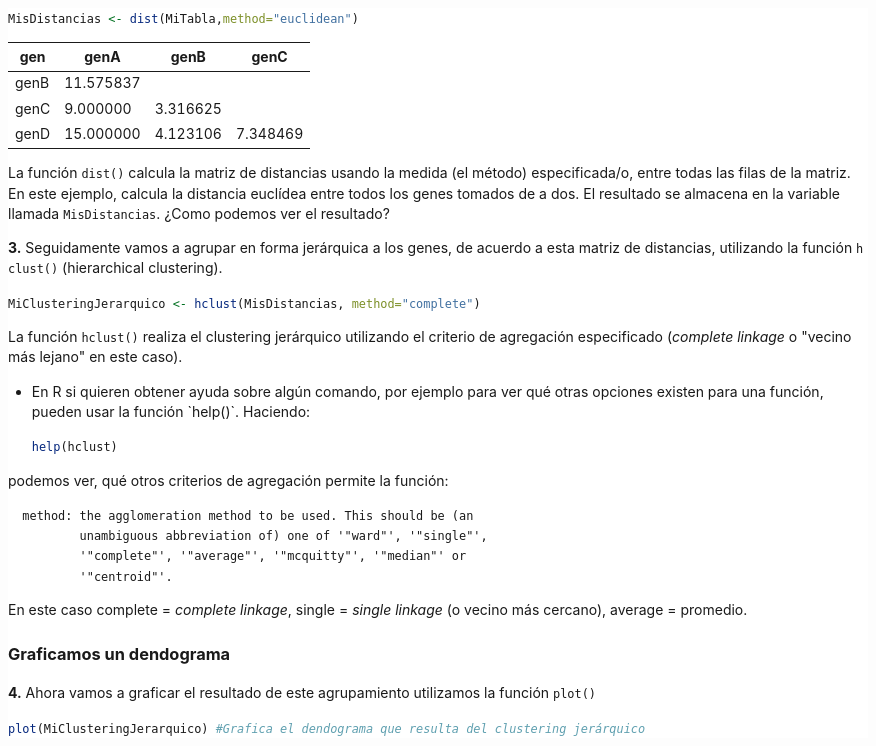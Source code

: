 ```r
MisDistancias <- dist(MiTabla,method="euclidean")
```

gen | genA | genB | genC
--- | - | - | -
genB | 11.575837 |  | 
genC | 9.000000 | 3.316625 | 
genD | 15.000000 | 4.123106 | 7.348469

La función `dist()` calcula la matriz de distancias usando la medida (el método) especificada/o, entre todas las filas de la matriz. En este ejemplo, calcula la distancia euclídea entre todos los genes tomados de a dos. El resultado se almacena en la variable llamada `MisDistancias`. ¿Como podemos ver el resultado?

**3.** Seguidamente vamos a agrupar en forma jerárquica a los genes, de acuerdo a esta matriz de distancias, utilizando la función `hclust()` (hierarchical clustering).

```r
MiClusteringJerarquico <- hclust(MisDistancias, method="complete")
```

La función `hclust()` realiza el clustering jerárquico utilizando el criterio de agregación especificado (*complete linkage* o "vecino más lejano" en este caso). 


<ul class="block-list has-radius is-primary">
   <li class="is-highlighted is-info has-icon" markdown="span">
        <span class="icon"><i class="far fa-lightbulb"></i></span>
En R si quieren obtener ayuda sobre algún comando, por ejemplo para ver qué otras opciones existen para una función, pueden usar la función `help()`. Haciendo:

```r
help(hclust)
```

   </li>
</ul>

podemos ver, qué otros criterios de agregación permite la función:


```
  method: the agglomeration method to be used. This should be (an
          unambiguous abbreviation of) one of '"ward"', '"single"',
          '"complete"', '"average"', '"mcquitty"', '"median"' or
          '"centroid"'.
```

En este caso complete = *complete linkage*, single = *single linkage* (o vecino más cercano), average = promedio.

### Graficamos un dendograma

**4.** Ahora vamos a graficar el resultado de este agrupamiento utilizamos la función `plot()`

```r
plot(MiClusteringJerarquico) #Grafica el dendograma que resulta del clustering jerárquico
```